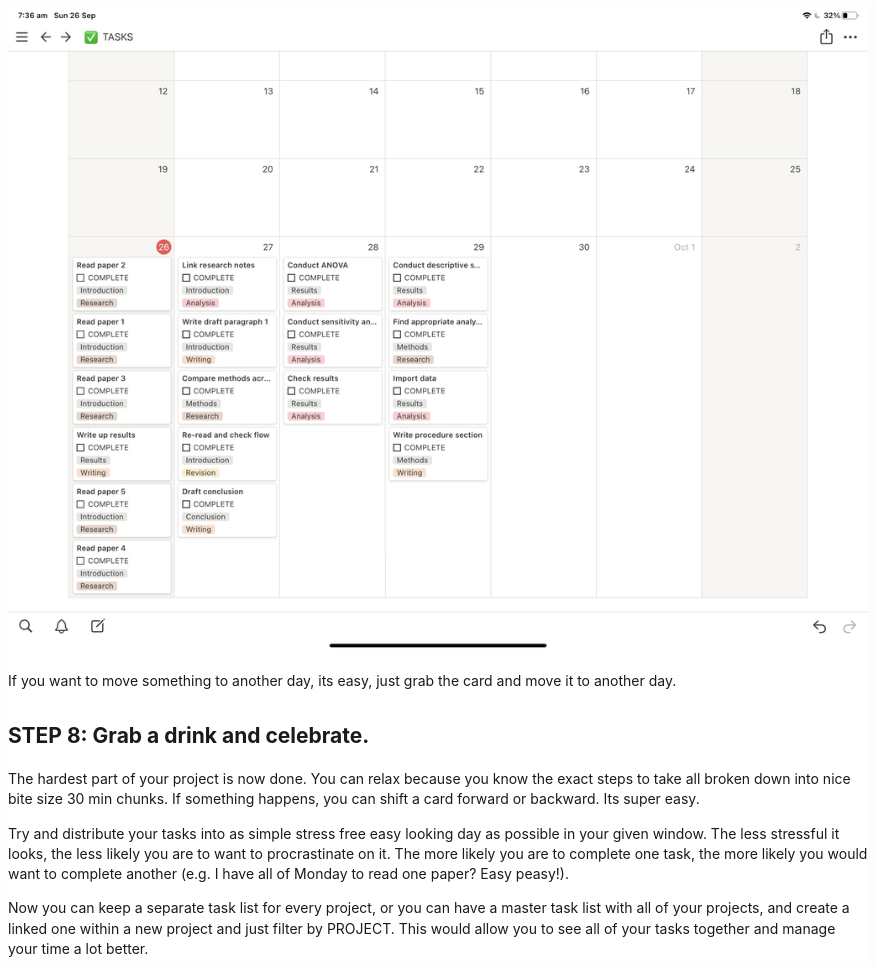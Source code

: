 ![97AB056E-F350-48D2-AD7F-CC870CA6A205.png](PROJECT%20TEMPLATE%205b934baaf28742ffb58641d92d945933/97AB056E-F350-48D2-AD7F-CC870CA6A205.png)

If you want to move something to another day, its easy, just grab the card and move it to another day.

## STEP 8: Grab a drink and celebrate.

The hardest part of your project is now done. You can relax because you know the exact steps to take all broken down into nice bite size 30 min chunks. If something happens, you can shift a card forward or backward. Its super easy. 

Try and distribute your tasks into as simple stress free easy looking day as possible in your given window. The less stressful it looks, the less likely you are to want to procrastinate on it. The more likely you are to complete one task, the more likely you would want to complete another (e.g. I have all of Monday to read one paper? Easy peasy!). 

Now you can keep a separate task list for every project, or you can have a master task list with all of your projects, and create a linked one within a new project and just filter by PROJECT. This would allow you to see all of your tasks together and manage your time a lot better. 
